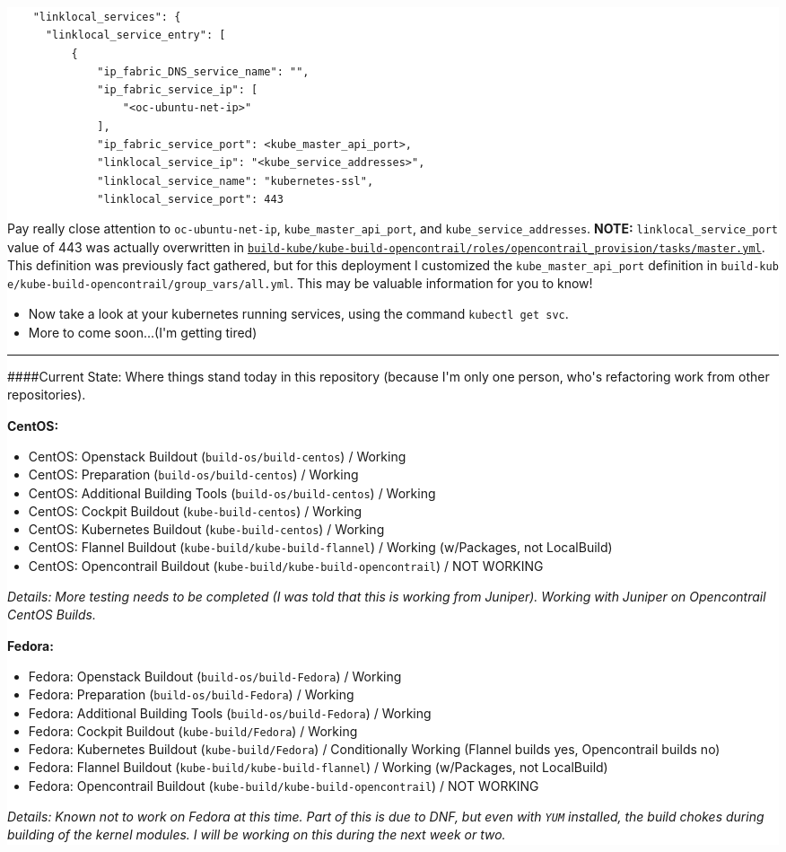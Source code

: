         "linklocal_services": {
          "linklocal_service_entry": [
              {
                  "ip_fabric_DNS_service_name": "",
                  "ip_fabric_service_ip": [
                      "<oc-ubuntu-net-ip>"
                  ],
                  "ip_fabric_service_port": <kube_master_api_port>,
                  "linklocal_service_ip": "<kube_service_addresses>",
                  "linklocal_service_name": "kubernetes-ssl",
                  "linklocal_service_port": 443
Pay really close attention to `oc-ubuntu-net-ip`, `kube_master_api_port`, and `kube_service_addresses`.
**NOTE:** `linklocal_service_port` value of 443 was actually overwritten in [`build-kube/kube-build-opencontrail/roles/opencontrail_provision/tasks/master.yml`](https://github.com/Juniper/container-networking-ansible/blob/master/roles/opencontrail_provision/tasks/master.yml#L50). This definition was previously fact gathered, but for this deployment I customized the `kube_master_api_port` definition in `build-kube/kube-build-opencontrail/group_vars/all.yml`. This may be valuable information for you to know!
* Now take a look at your kubernetes running services, using the command `kubectl get svc`.
* More to come soon...(I'm getting tired)

****

####Current State:
Where things stand today in this repository (because I'm only one person, who's refactoring work from other repositories).

**CentOS:**

* CentOS: Openstack Buildout (`build-os/build-centos`) / Working
* CentOS: Preparation (`build-os/build-centos`) / Working
* CentOS: Additional Building Tools (`build-os/build-centos`) / Working
* CentOS: Cockpit Buildout (`kube-build-centos`) / Working
* CentOS: Kubernetes Buildout (`kube-build-centos`) / Working
* CentOS: Flannel Buildout (`kube-build/kube-build-flannel`) / Working (w/Packages, not LocalBuild)
* CentOS: Opencontrail Buildout (`kube-build/kube-build-opencontrail`) / NOT WORKING

*Details: More testing needs to be completed (I was told that this is working from Juniper). Working with Juniper on Opencontrail CentOS Builds.*

**Fedora:**

* Fedora: Openstack Buildout (`build-os/build-Fedora`) / Working
* Fedora: Preparation (`build-os/build-Fedora`) / Working
* Fedora: Additional Building Tools (`build-os/build-Fedora`) / Working
* Fedora: Cockpit Buildout (`kube-build/Fedora`) / Working
* Fedora: Kubernetes Buildout (`kube-build/Fedora`) / Conditionally Working (Flannel builds yes, Opencontrail builds no)
* Fedora: Flannel Buildout (`kube-build/kube-build-flannel`) / Working (w/Packages, not LocalBuild)
* Fedora: Opencontrail Buildout (`kube-build/kube-build-opencontrail`) / NOT WORKING

*Details: Known not to work on Fedora at this time. Part of this is due to DNF, but even with `YUM` installed, the build chokes during building of the kernel modules. I will be working on this during the next week or two.*
